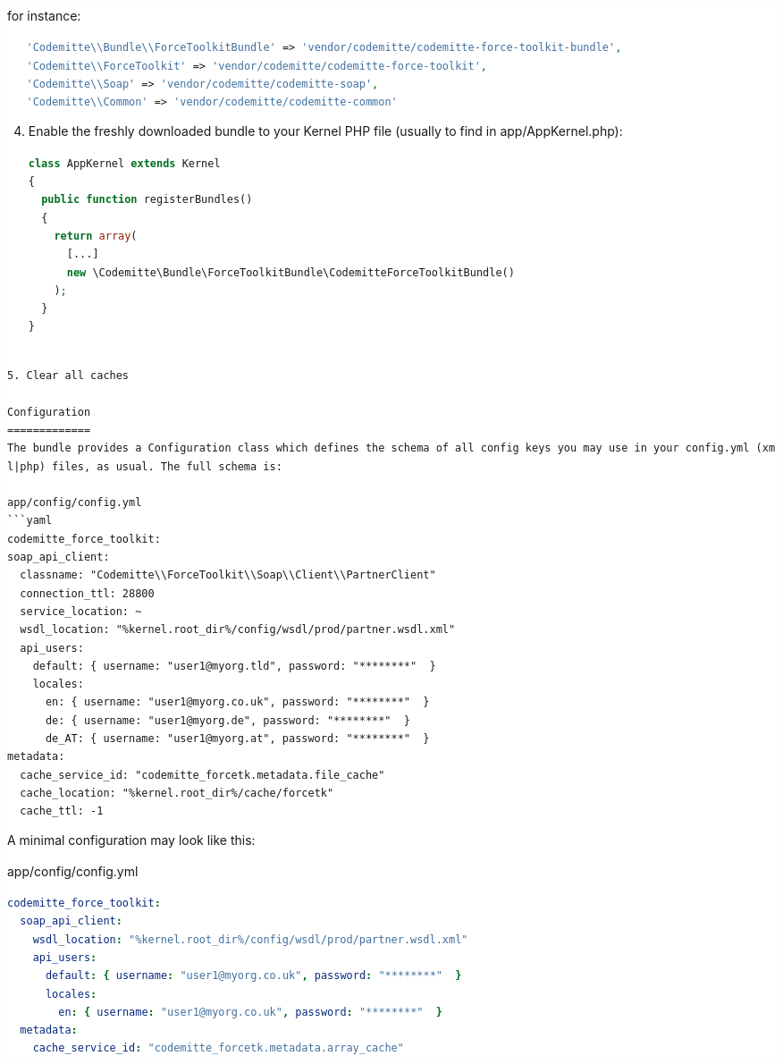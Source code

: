    for instance:
   
   ```php
      'Codemitte\\Bundle\\ForceToolkitBundle' => 'vendor/codemitte/codemitte-force-toolkit-bundle',
      'Codemitte\\ForceToolkit' => 'vendor/codemitte/codemitte-force-toolkit',
      'Codemitte\\Soap' => 'vendor/codemitte/codemitte-soap',
      'Codemitte\\Common' => 'vendor/codemitte/codemitte-common'
   ```
4. Enable the freshly downloaded bundle to your Kernel PHP file (usually to find in app/AppKernel.php):
   
   ```php
   class AppKernel extends Kernel
   {
     public function registerBundles()
     {
       return array(
         [...]
         new \Codemitte\Bundle\ForceToolkitBundle\CodemitteForceToolkitBundle()
       );
     }
   }
  ```

5. Clear all caches
   
Configuration
=============
The bundle provides a Configuration class which defines the schema of all config keys you may use in your config.yml (xml|php) files, as usual. The full schema is:

app/config/config.yml
```yaml
codemitte_force_toolkit:
  soap_api_client:
    classname: "Codemitte\\ForceToolkit\\Soap\\Client\\PartnerClient"
    connection_ttl: 28800
    service_location: ~
    wsdl_location: "%kernel.root_dir%/config/wsdl/prod/partner.wsdl.xml"
    api_users:
      default: { username: "user1@myorg.tld", password: "********"  }
      locales:
        en: { username: "user1@myorg.co.uk", password: "********"  }
        de: { username: "user1@myorg.de", password: "********"  }
        de_AT: { username: "user1@myorg.at", password: "********"  }
  metadata:
    cache_service_id: "codemitte_forcetk.metadata.file_cache"
    cache_location: "%kernel.root_dir%/cache/forcetk"
    cache_ttl: -1
``` 

A minimal configuration may look like this:

app/config/config.yml
```yaml
codemitte_force_toolkit:
  soap_api_client:
    wsdl_location: "%kernel.root_dir%/config/wsdl/prod/partner.wsdl.xml"
    api_users:
      default: { username: "user1@myorg.co.uk", password: "********"  }
      locales:
        en: { username: "user1@myorg.co.uk", password: "********"  }
  metadata:
    cache_service_id: "codemitte_forcetk.metadata.array_cache"
``` 
  

  [Force.com]: http://force.com
  [CodemitteForceToolkit]: https://github.com/joshiausdemwald/Force.com-Toolkit-for-PHP-5.3
  [CodemitteSoap library]: https://github.com/joshiausdemwald/CodemitteSoap
  [CodemitteSoap]: https://github.com/joshiausdemwald/CodemitteSoap
  [CodemitteCommon]: https://github.com/joshiausdemwald/CodemitteCommon
  [SalesforceClientBundle]: https://packagist.org/packages/ddeboer/salesforce-client-bundle
  [SalesforceMapperBundle]: https://packagist.org/packages/ddeboer/salesforce-mapper-bundle
  [composer documentation]: http://getcomposer.org/
  [git submodule]: http://git-scm.com/book/en/Git-Tools-Submodules
  [Symfony 2]: http://symfony.com/